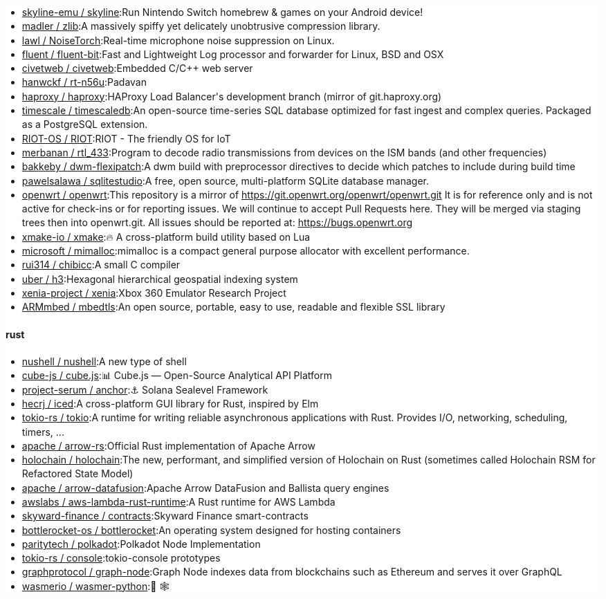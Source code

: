 * [skyline-emu / skyline](https://github.com/skyline-emu/skyline):Run Nintendo Switch homebrew & games on your Android device!
* [madler / zlib](https://github.com/madler/zlib):A massively spiffy yet delicately unobtrusive compression library.
* [lawl / NoiseTorch](https://github.com/lawl/NoiseTorch):Real-time microphone noise suppression on Linux.
* [fluent / fluent-bit](https://github.com/fluent/fluent-bit):Fast and Lightweight Log processor and forwarder for Linux, BSD and OSX
* [civetweb / civetweb](https://github.com/civetweb/civetweb):Embedded C/C++ web server
* [hanwckf / rt-n56u](https://github.com/hanwckf/rt-n56u):Padavan
* [haproxy / haproxy](https://github.com/haproxy/haproxy):HAProxy Load Balancer's development branch (mirror of git.haproxy.org)
* [timescale / timescaledb](https://github.com/timescale/timescaledb):An open-source time-series SQL database optimized for fast ingest and complex queries. Packaged as a PostgreSQL extension.
* [RIOT-OS / RIOT](https://github.com/RIOT-OS/RIOT):RIOT - The friendly OS for IoT
* [merbanan / rtl_433](https://github.com/merbanan/rtl_433):Program to decode radio transmissions from devices on the ISM bands (and other frequencies)
* [bakkeby / dwm-flexipatch](https://github.com/bakkeby/dwm-flexipatch):A dwm build with preprocessor directives to decide which patches to include during build time
* [pawelsalawa / sqlitestudio](https://github.com/pawelsalawa/sqlitestudio):A free, open source, multi-platform SQLite database manager.
* [openwrt / openwrt](https://github.com/openwrt/openwrt):This repository is a mirror of https://git.openwrt.org/openwrt/openwrt.git It is for reference only and is not active for check-ins or for reporting issues. We will continue to accept Pull Requests here. They will be merged via staging trees then into openwrt.git. All issues should be reported at: https://bugs.openwrt.org
* [xmake-io / xmake](https://github.com/xmake-io/xmake):🔥
A cross-platform build utility based on Lua
* [microsoft / mimalloc](https://github.com/microsoft/mimalloc):mimalloc is a compact general purpose allocator with excellent performance.
* [rui314 / chibicc](https://github.com/rui314/chibicc):A small C compiler
* [uber / h3](https://github.com/uber/h3):Hexagonal hierarchical geospatial indexing system
* [xenia-project / xenia](https://github.com/xenia-project/xenia):Xbox 360 Emulator Research Project
* [ARMmbed / mbedtls](https://github.com/ARMmbed/mbedtls):An open source, portable, easy to use, readable and flexible SSL library

#### rust
* [nushell / nushell](https://github.com/nushell/nushell):A new type of shell
* [cube-js / cube.js](https://github.com/cube-js/cube.js):📊
Cube.js — Open-Source Analytical API Platform
* [project-serum / anchor](https://github.com/project-serum/anchor):⚓
Solana Sealevel Framework
* [hecrj / iced](https://github.com/hecrj/iced):A cross-platform GUI library for Rust, inspired by Elm
* [tokio-rs / tokio](https://github.com/tokio-rs/tokio):A runtime for writing reliable asynchronous applications with Rust. Provides I/O, networking, scheduling, timers, ...
* [apache / arrow-rs](https://github.com/apache/arrow-rs):Official Rust implementation of Apache Arrow
* [holochain / holochain](https://github.com/holochain/holochain):The new, performant, and simplified version of Holochain on Rust (sometimes called Holochain RSM for Refactored State Model)
* [apache / arrow-datafusion](https://github.com/apache/arrow-datafusion):Apache Arrow DataFusion and Ballista query engines
* [awslabs / aws-lambda-rust-runtime](https://github.com/awslabs/aws-lambda-rust-runtime):A Rust runtime for AWS Lambda
* [skyward-finance / contracts](https://github.com/skyward-finance/contracts):Skyward Finance smart-contracts
* [bottlerocket-os / bottlerocket](https://github.com/bottlerocket-os/bottlerocket):An operating system designed for hosting containers
* [paritytech / polkadot](https://github.com/paritytech/polkadot):Polkadot Node Implementation
* [tokio-rs / console](https://github.com/tokio-rs/console):tokio-console prototypes
* [graphprotocol / graph-node](https://github.com/graphprotocol/graph-node):Graph Node indexes data from blockchains such as Ethereum and serves it over GraphQL
* [wasmerio / wasmer-python](https://github.com/wasmerio/wasmer-python):🐍
🕸
